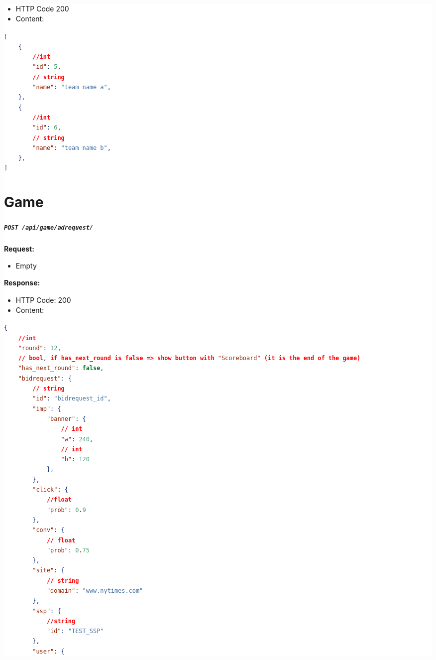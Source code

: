 * HTTP Code 200
* Content:
```json 
[
	{
		//int
		"id": 5,
		// string
		"name": "team name a",
	},
	{
		//int
		"id": 6,
		// string
		"name": "team name b",
	},
]

```

# Game
##### `POST /api/game/adrequest/`

**Request:**
* Empty

**Response:**
* HTTP Code: 200
* Content:  
```json
{
	//int
	"round": 12,
	// bool, if has_next_round is false => show button with "Scoreboard" (it is the end of the game)
	"has_next_round": false,
	"bidrequest": {
		// string
		"id": "bidrequest_id",  
		"imp": {
			"banner": {
				// int
		 		"w": 240,
		 		// int
		  		"h": 120
			},
		},
		"click": { 
			//float
			"prob": 0.9
		},
		"conv": { 
			// float
			"prob": 0.75
		},
		"site": {
			// string
			"domain": "www.nytimes.com"
		},
		"ssp": {
			//string
	  		"id": "TEST_SSP" 
		},
		"user": {
```